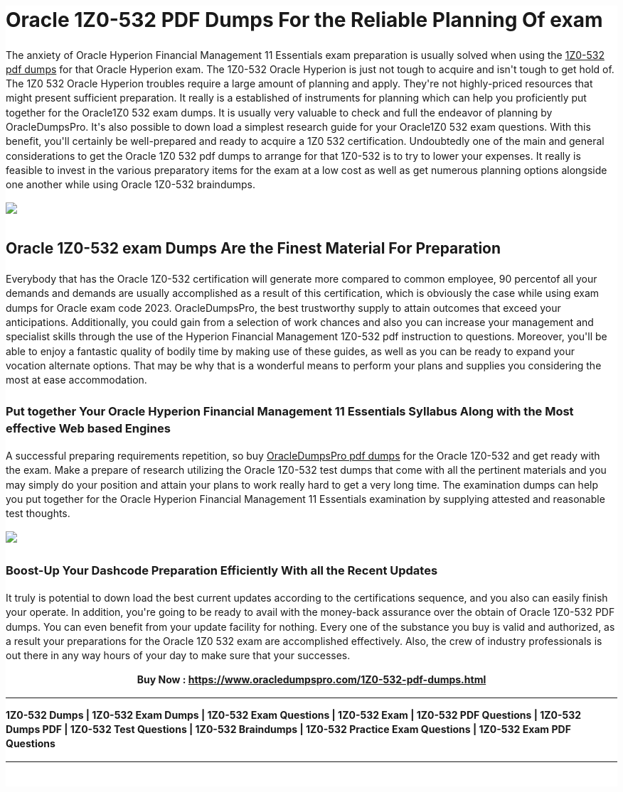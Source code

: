 <h1>Oracle 1Z0-532 PDF Dumps For the Reliable Planning Of exam</h1><p>The anxiety of Oracle Hyperion Financial Management 11 Essentials exam preparation is usually solved when using the <a href="https://www.oracledumpspro.com/1Z0-532-pdf-dumps.html">1Z0-532 pdf dumps</a> for that Oracle Hyperion exam. The 1Z0-532 Oracle Hyperion is just not tough to acquire and isn't tough to get hold of. The 1Z0 532 Oracle Hyperion troubles require a large amount of planning and apply. They're not highly-priced resources that might present sufficient preparation. It really is a established of instruments for planning which can help you proficiently put together for the Oracle1Z0 532 exam dumps. It is usually very valuable to check and full the endeavor of planning by OracleDumpsPro. It's also possible to down load a simplest research guide for your Oracle1Z0 532 exam questions. With this benefit, you'll certainly be well-prepared and ready to acquire a 1Z0 532 certification. Undoubtedly one of the main and general considerations to get the Oracle 1Z0 532 pdf dumps to arrange for that 1Z0-532 is to try to lower your expenses. It really is feasible to invest in the various preparatory items for the exam at a low cost as well as get numerous planning options alongside one another while using Oracle 1Z0-532 braindumps.</p><p><img src="https://i.ibb.co/GQL1wqP/2.jpg" width="100%" /></p><h2>Oracle 1Z0-532 exam Dumps Are the Finest Material For Preparation</h2><p>Everybody that has the Oracle 1Z0-532 certification will generate more compared to common employee, 90 percentof all your demands and demands are usually accomplished as a result of this certification, which is obviously the case while using exam dumps for Oracle exam code 2023. OracleDumpsPro, the best trustworthy supply to attain outcomes that exceed your anticipations. Additionally, you could gain from a selection of work chances and also you can increase your management and specialist skills through the use of the Hyperion Financial Management 1Z0-532 pdf instruction to questions. Moreover, you'll be able to enjoy a fantastic quality of bodily time by making use of these guides, as well as you can be ready to expand your vocation alternate options. That may be why that is a wonderful means to perform your plans and supplies you considering the most at ease accommodation.</p><h3>Put together Your Oracle Hyperion Financial Management 11 Essentials Syllabus Along with the Most effective Web based Engines</h3><p>A successful preparing requirements repetition, so buy <a href="https://www.oracledumpspro.com">OracleDumpsPro pdf dumps</a> for the Oracle 1Z0-532 and get ready with the exam. Make a prepare of research utilizing the Oracle 1Z0-532 test dumps that come with all the pertinent materials and you may simply do your position and attain your plans to work really hard to get a very long time. The examination dumps can help you put together for the Oracle Hyperion Financial Management 11 Essentials examination by supplying attested and reasonable test thoughts.</p><p><img src="https://i.ibb.co/bWf3mhn/1.jpg" width="100%" /></p><h3>Boost-Up Your Dashcode Preparation Efficiently With all the Recent Updates</h3><p>It truly is potential to down load the best current updates according to the certifications sequence, and you also can easily finish your operate. In addition, you're going to be ready to avail with the money-back assurance over the obtain of Oracle 1Z0-532 PDF dumps. You can even benefit from your update facility for nothing. Every one of the substance you buy is valid and authorized, as a result your preparations for the Oracle 1Z0 532 exam are accomplished effectively. Also, the crew of industry professionals is out there in any way hours of your day to make sure that your successes.</p><p style="text-align: center;"><strong>Buy Now : <a href="https://www.oracledumpspro.com/1Z0-532-pdf-dumps.html">https://www.oracledumpspro.com/1Z0-532-pdf-dumps.html</a></strong></p><hr /><p><strong>1Z0-532 Dumps | 1Z0-532 Exam Dumps | 1Z0-532 Exam Questions | 1Z0-532 Exam | 1Z0-532 PDF Questions | 1Z0-532 Dumps PDF | 1Z0-532 Test Questions | 1Z0-532 Braindumps | 1Z0-532 Practice Exam Questions | 1Z0-532 Exam PDF Questions</strong></p><hr /><p>&nbsp;</p>
